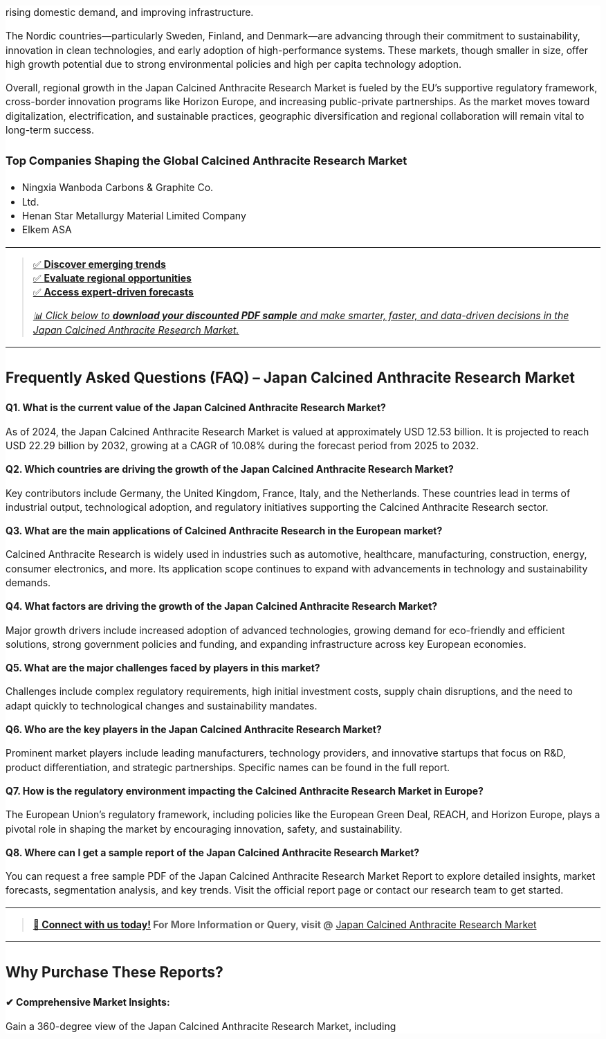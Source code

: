 rising domestic demand, and improving infrastructure.</p><p>The Nordic countries&mdash;particularly Sweden, Finland, and Denmark&mdash;are advancing through their commitment to sustainability, innovation in clean technologies, and early adoption of high-performance systems. These markets, though smaller in size, offer high growth potential due to strong environmental policies and high per capita technology adoption.</p><p>Overall, regional growth in the Japan Calcined Anthracite Research Market is fueled by the EU&rsquo;s supportive regulatory framework, cross-border innovation programs like Horizon Europe, and increasing public-private partnerships. As the market moves toward digitalization, electrification, and sustainable practices, geographic diversification and regional collaboration will remain vital to long-term success.</p><p><h3>Top Companies Shaping the Global Calcined Anthracite Research Market </h3><ul><li>Ningxia Wanboda Carbons & Graphite Co.</li><li>Ltd.</li><li>Henan Star Metallurgy Material Limited Company</li><li>Elkem ASA</li></ul></p><hr /><blockquote><p><a href="https://www.marketresearchintellect.com/ask-for-discount/?rid=995127&amp;amp;utm_source=Github-R&amp;amp;utm_medium=017">✅ <strong data-start="617" data-end="645">Discover emerging trends</strong></a><br data-start="645" data-end="648" /><a href="https://www.marketresearchintellect.com/ask-for-discount/?rid=995127&amp;amp;utm_source=Github-R&amp;amp;utm_medium=017"> ✅ <strong data-start="650" data-end="685">Evaluate regional opportunities</strong></a><br data-start="685" data-end="688" /><a href="https://www.marketresearchintellect.com/ask-for-discount/?rid=995127&amp;amp;utm_source=Github-R&amp;amp;utm_medium=017"> ✅ <strong data-start="690" data-end="724">Access expert-driven forecasts</strong></a></p><p class="" data-start="728" data-end="864"><em><a href="https://www.marketresearchintellect.com/ask-for-discount/?rid=995127&amp;amp;utm_source=Github-R&amp;amp;utm_medium=017">📊 Click below to <strong data-start="746" data-end="785">download your discounted PDF sample</strong> and make smarter, faster, and data-driven decisions in the Japan Calcined Anthracite Research Market.</a></em></p></blockquote><hr /><h2>Frequently Asked Questions (FAQ) &ndash; Japan Calcined Anthracite Research Market</h2><p><strong>Q1. What is the current value of the Japan Calcined Anthracite Research Market?</strong></p><p>As of 2024, the Japan Calcined Anthracite Research Market is valued at approximately USD 12.53 billion. It is projected to reach USD 22.29 billion by 2032, growing at a CAGR of 10.08% during the forecast period from 2025 to 2032.</p><p><strong>Q2. Which countries are driving the growth of the Japan Calcined Anthracite Research Market?</strong></p><p>Key contributors include Germany, the United Kingdom, France, Italy, and the Netherlands. These countries lead in terms of industrial output, technological adoption, and regulatory initiatives supporting the Calcined Anthracite Research sector.</p><p><strong>Q3. What are the main applications of Calcined Anthracite Research in the European market?</strong></p><p>Calcined Anthracite Research is widely used in industries such as automotive, healthcare, manufacturing, construction, energy, consumer electronics, and more. Its application scope continues to expand with advancements in technology and sustainability demands.</p><p><strong>Q4. What factors are driving the growth of the Japan Calcined Anthracite Research Market?</strong></p><p>Major growth drivers include increased adoption of advanced technologies, growing demand for eco-friendly and efficient solutions, strong government policies and funding, and expanding infrastructure across key European economies.</p><p><strong>Q5. What are the major challenges faced by players in this market?</strong></p><p>Challenges include complex regulatory requirements, high initial investment costs, supply chain disruptions, and the need to adapt quickly to technological changes and sustainability mandates.</p><p><strong>Q6. Who are the key players in the Japan Calcined Anthracite Research Market?</strong></p><p>Prominent market players include leading manufacturers, technology providers, and innovative startups that focus on R&amp;D, product differentiation, and strategic partnerships. Specific names can be found in the full report.</p><p><strong>Q7. How is the regulatory environment impacting the Calcined Anthracite Research Market in Europe?</strong></p><p>The European Union&rsquo;s regulatory framework, including policies like the European Green Deal, REACH, and Horizon Europe, plays a pivotal role in shaping the market by encouraging innovation, safety, and sustainability.</p><p><strong>Q8. Where can I get a sample report of the Japan Calcined Anthracite Research Market?</strong></p><p>You can request a free sample PDF of the Japan Calcined Anthracite Research Market Report to explore detailed insights, market forecasts, segmentation analysis, and key trends. Visit the official report page or contact our research team to get started.</p><hr /><blockquote><p><span class="font-[700]"><strong><a href="https://www.marketresearchintellect.com/product/global-calcined-anthracite-research-market/?utm_source=Linkedin&utm_medium=017">📩 Connect with us today!</a> For More Information or Query, visit&nbsp;@</strong>&nbsp;</span><span class="font-[700]"><a href="https://www.marketresearchintellect.com/product/global-calcined-anthracite-research-market/?utm_source=Linkedin&utm_medium=017" target="_blank" data-tracking-control-name="article-ssr-frontend-pulse_little-text-block" data-tracking-will-navigate="" data-test-link="">Japan Calcined Anthracite Research Market</a></span></p></blockquote><hr /><h2>Why Purchase These Reports?</h2><p><strong>✔ Comprehensive Market Insights:</strong></p><p>Gain a 360-degree view of the Japan Calcined Anthracite Research Market, including